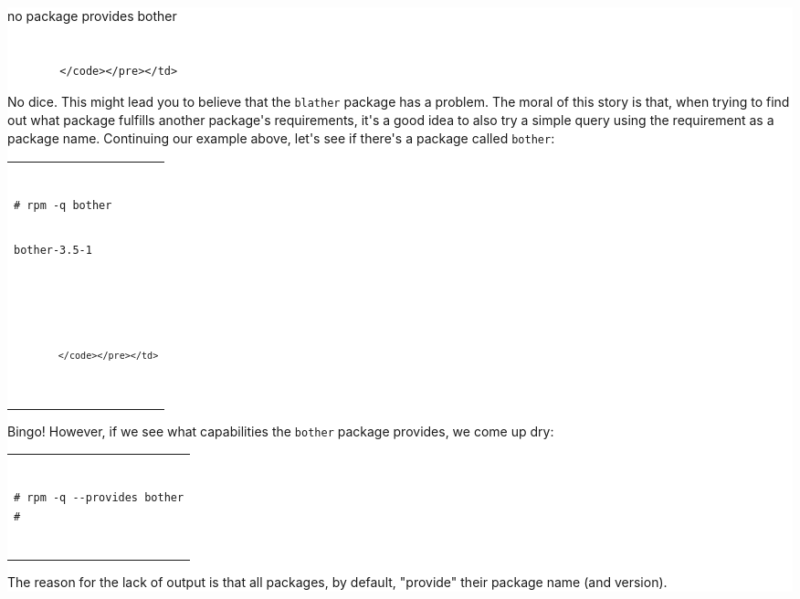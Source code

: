 no package provides bother

#
            </code></pre></td>
</tr>
</tbody>
</table>

No dice. This might lead you to believe that the `blather` package has a
problem. The moral of this story is that, when trying to find out what
package fulfills another package's requirements, it's a good idea to
also try a simple query using the requirement as a package name.
Continuing our example above, let's see if there's a package called
`bother`:

<table>
<colgroup>
<col style="width: 100%" />
</colgroup>
<tbody>
<tr class="odd">
<td><pre class="screen"><code>
# rpm -q bother

bother-3.5-1

#
            </code></pre></td>
</tr>
</tbody>
</table>

Bingo\! However, if we see what capabilities the `bother` package
provides, we come up dry:

<table>
<colgroup>
<col style="width: 100%" />
</colgroup>
<tbody>
<tr class="odd">
<td><pre class="screen"><code>
# rpm -q --provides bother
#
            </code></pre></td>
</tr>
</tbody>
</table>

The reason for the lack of output is that all packages, by default,
"provide" their package name (and version).
